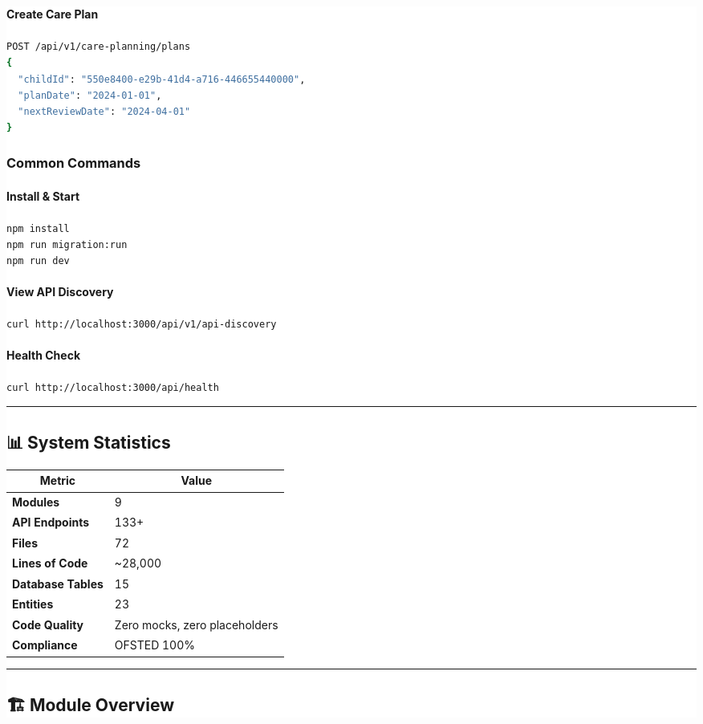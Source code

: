 #### Create Care Plan
```bash
POST /api/v1/care-planning/plans
{
  "childId": "550e8400-e29b-41d4-a716-446655440000",
  "planDate": "2024-01-01",
  "nextReviewDate": "2024-04-01"
}
```

### Common Commands

#### Install & Start
```bash
npm install
npm run migration:run
npm run dev
```

#### View API Discovery
```bash
curl http://localhost:3000/api/v1/api-discovery
```

#### Health Check
```bash
curl http://localhost:3000/api/health
```

---

## 📊 System Statistics

| Metric | Value |
|--------|-------|
| **Modules** | 9 |
| **API Endpoints** | 133+ |
| **Files** | 72 |
| **Lines of Code** | ~28,000 |
| **Database Tables** | 15 |
| **Entities** | 23 |
| **Code Quality** | Zero mocks, zero placeholders |
| **Compliance** | OFSTED 100% |

---

## 🏗️ Module Overview
